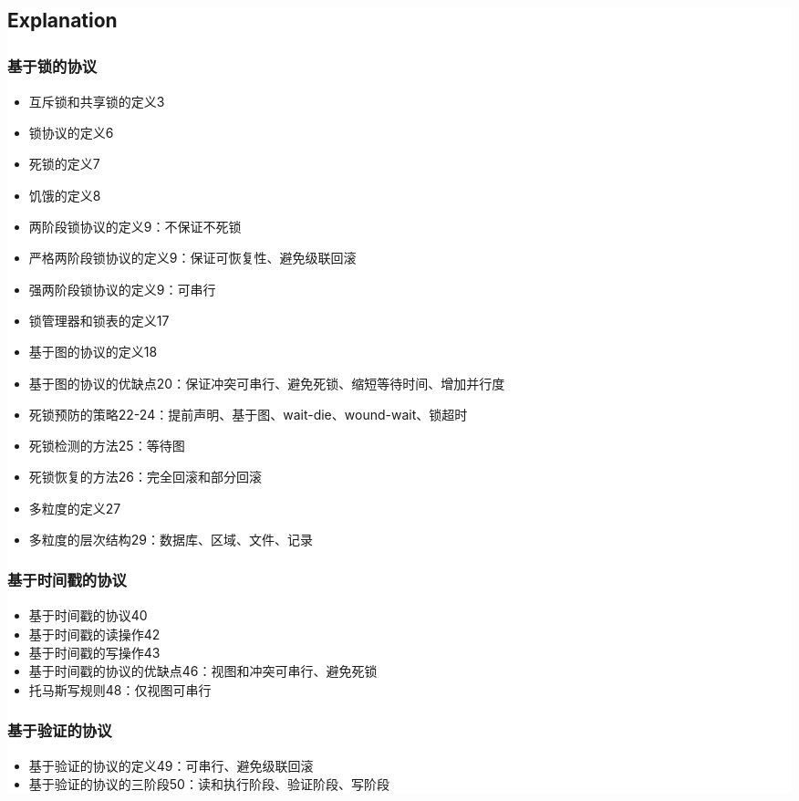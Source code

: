 

## Explanation

### 基于锁的协议

- 互斥锁和共享锁的定义3
- 锁协议的定义6
- 死锁的定义7
- 饥饿的定义8
- 两阶段锁协议的定义9：不保证不死锁
- 严格两阶段锁协议的定义9：保证可恢复性、避免级联回滚
- 强两阶段锁协议的定义9：可串行
- 锁管理器和锁表的定义17
- 基于图的协议的定义18
- 基于图的协议的优缺点20：保证冲突可串行、避免死锁、缩短等待时间、增加并行度

- 死锁预防的策略22-24：提前声明、基于图、wait-die、wound-wait、锁超时
- 死锁检测的方法25：等待图
- 死锁恢复的方法26：完全回滚和部分回滚
- 多粒度的定义27
- 多粒度的层次结构29：数据库、区域、文件、记录



### 基于时间戳的协议

- 基于时间戳的协议40
- 基于时间戳的读操作42
- 基于时间戳的写操作43
- 基于时间戳的协议的优缺点46：视图和冲突可串行、避免死锁
- 托马斯写规则48：仅视图可串行



### 基于验证的协议

- 基于验证的协议的定义49：可串行、避免级联回滚
- 基于验证的协议的三阶段50：读和执行阶段、验证阶段、写阶段
